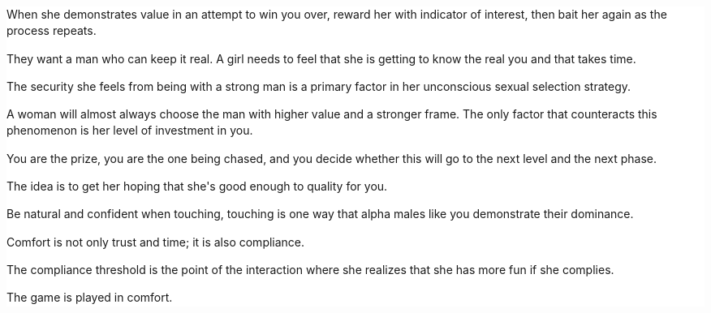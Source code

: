 When she demonstrates value in an attempt to win you over, reward her with indicator of interest, then bait her again as the process repeats.

They want a man who can keep it real. A girl needs to feel that she is getting to know the real you and that takes time.

The security she feels from being with a strong man is a primary factor in her unconscious sexual selection strategy.

A woman will almost always choose the man with higher value and a stronger frame. The only factor that counteracts this phenomenon is her level of investment in you.

You are the prize, you are the one being chased, and you decide whether this will go to the next level and the next phase.

The idea is to get her hoping that she's good enough to quality for you.

Be natural and confident when touching, touching is one way that alpha males like you demonstrate their dominance.

Comfort is not only trust and time; it is also compliance.

The compliance threshold is the point of the interaction where she realizes that she has more fun if she complies.

The game is played in comfort.

